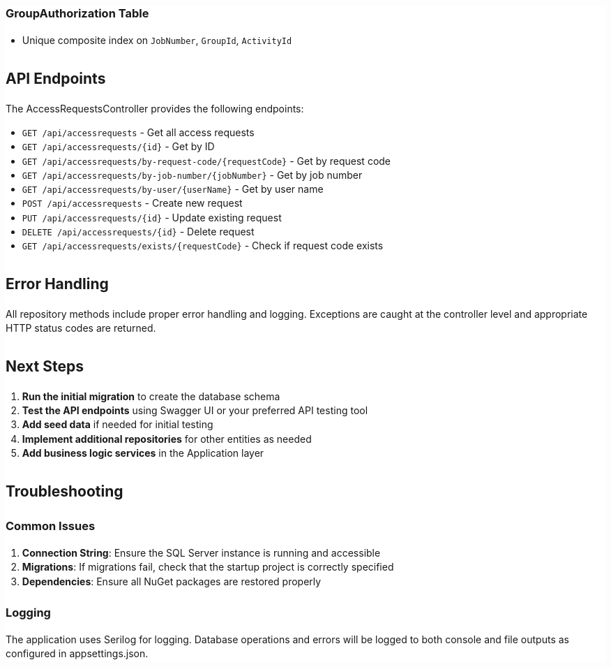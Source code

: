 ### GroupAuthorization Table
- Unique composite index on `JobNumber`, `GroupId`, `ActivityId`

## API Endpoints

The AccessRequestsController provides the following endpoints:

- `GET /api/accessrequests` - Get all access requests
- `GET /api/accessrequests/{id}` - Get by ID
- `GET /api/accessrequests/by-request-code/{requestCode}` - Get by request code
- `GET /api/accessrequests/by-job-number/{jobNumber}` - Get by job number
- `GET /api/accessrequests/by-user/{userName}` - Get by user name
- `POST /api/accessrequests` - Create new request
- `PUT /api/accessrequests/{id}` - Update existing request
- `DELETE /api/accessrequests/{id}` - Delete request
- `GET /api/accessrequests/exists/{requestCode}` - Check if request code exists

## Error Handling

All repository methods include proper error handling and logging. Exceptions are caught at the controller level and appropriate HTTP status codes are returned.

## Next Steps

1. **Run the initial migration** to create the database schema
2. **Test the API endpoints** using Swagger UI or your preferred API testing tool
3. **Add seed data** if needed for initial testing
4. **Implement additional repositories** for other entities as needed
5. **Add business logic services** in the Application layer

## Troubleshooting

### Common Issues

1. **Connection String**: Ensure the SQL Server instance is running and accessible
2. **Migrations**: If migrations fail, check that the startup project is correctly specified
3. **Dependencies**: Ensure all NuGet packages are restored properly

### Logging

The application uses Serilog for logging. Database operations and errors will be logged to both console and file outputs as configured in appsettings.json.
